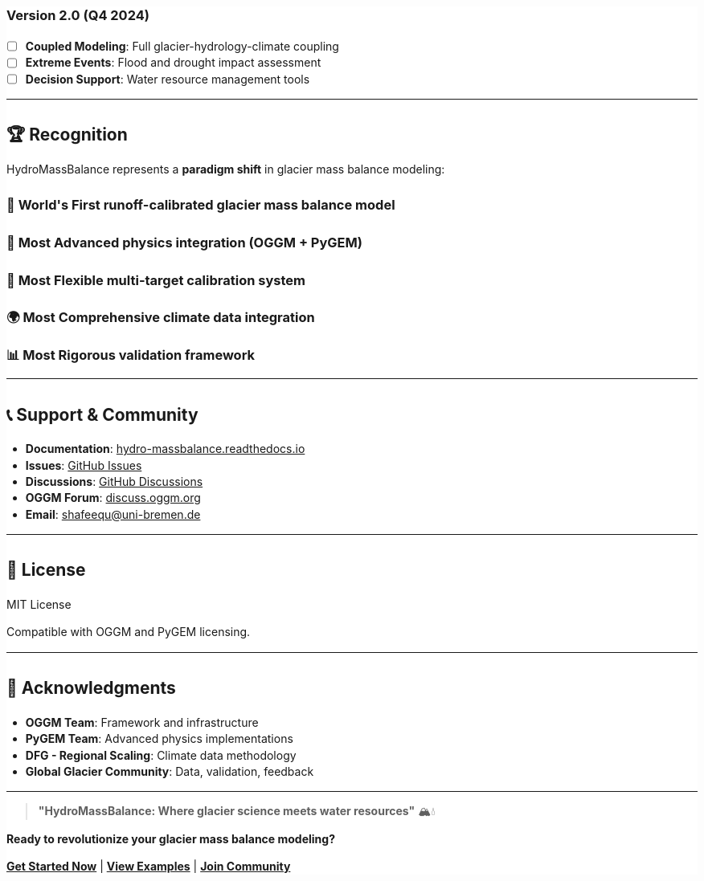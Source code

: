 ### Version 2.0 (Q4 2024)
- [ ] **Coupled Modeling**: Full glacier-hydrology-climate coupling
- [ ] **Extreme Events**: Flood and drought impact assessment
- [ ] **Decision Support**: Water resource management tools

---

## 🏆 Recognition

HydroMassBalance represents a **paradigm shift** in glacier mass balance modeling:

### 🌟 **World's First** runoff-calibrated glacier mass balance model
### 🧬 **Most Advanced** physics integration (OGGM + PyGEM)  
### 🎯 **Most Flexible** multi-target calibration system
### 🌍 **Most Comprehensive** climate data integration
### 📊 **Most Rigorous** validation framework

---

## 📞 Support & Community

- **Documentation**: [hydro-massbalance.readthedocs.io](https://hydro-massbalance.readthedocs.io)
- **Issues**: [GitHub Issues](https://github.com/MuhammadShafeeque/hydro-massbalance/issues)
- **Discussions**: [GitHub Discussions](https://github.com/MuhammadShafeeque/hydro-massbalance/discussions)
- **OGGM Forum**: [discuss.oggm.org](https://discuss.oggm.org)
- **Email**: shafeequ@uni-bremen.de

---

## 📄 License

MIT License

Compatible with OGGM and PyGEM licensing.

---

## 🙏 Acknowledgments

- **OGGM Team**: Framework and infrastructure
- **PyGEM Team**: Advanced physics implementations  
- **DFG - Regional Scaling**: Climate data methodology
- **Global Glacier Community**: Data, validation, feedback

---

> **"HydroMassBalance: Where glacier science meets water resources"** 🏔️💧

**Ready to revolutionize your glacier mass balance modeling?**

**[Get Started Now](#-quick-start)** | **[View Examples](#-usage-examples)** | **[Join Community](#-support--community)**